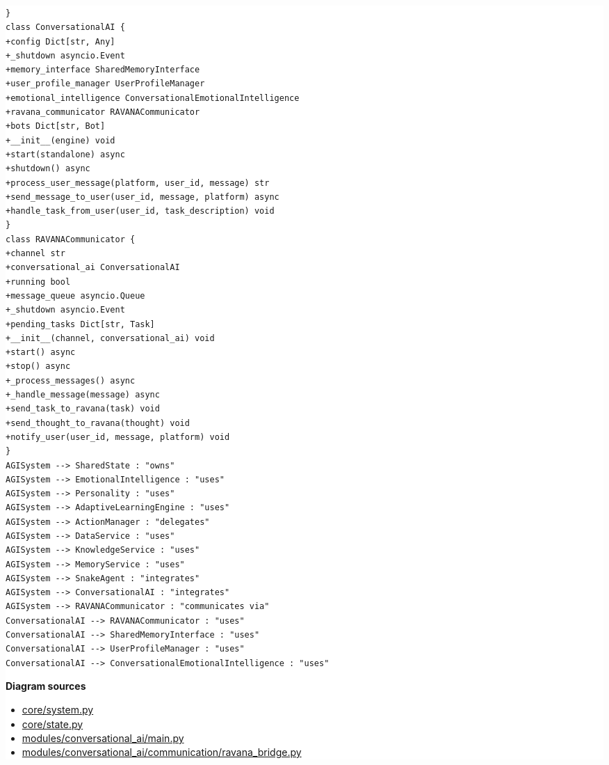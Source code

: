 ```mermaid
}
class ConversationalAI {
+config Dict[str, Any]
+_shutdown asyncio.Event
+memory_interface SharedMemoryInterface
+user_profile_manager UserProfileManager
+emotional_intelligence ConversationalEmotionalIntelligence
+ravana_communicator RAVANACommunicator
+bots Dict[str, Bot]
+__init__(engine) void
+start(standalone) async
+shutdown() async
+process_user_message(platform, user_id, message) str
+send_message_to_user(user_id, message, platform) async
+handle_task_from_user(user_id, task_description) void
}
class RAVANACommunicator {
+channel str
+conversational_ai ConversationalAI
+running bool
+message_queue asyncio.Queue
+_shutdown asyncio.Event
+pending_tasks Dict[str, Task]
+__init__(channel, conversational_ai) void
+start() async
+stop() async
+_process_messages() async
+_handle_message(message) async
+send_task_to_ravana(task) void
+send_thought_to_ravana(thought) void
+notify_user(user_id, message, platform) void
}
AGISystem --> SharedState : "owns"
AGISystem --> EmotionalIntelligence : "uses"
AGISystem --> Personality : "uses"
AGISystem --> AdaptiveLearningEngine : "uses"
AGISystem --> ActionManager : "delegates"
AGISystem --> DataService : "uses"
AGISystem --> KnowledgeService : "uses"
AGISystem --> MemoryService : "uses"
AGISystem --> SnakeAgent : "integrates"
AGISystem --> ConversationalAI : "integrates"
AGISystem --> RAVANACommunicator : "communicates via"
ConversationalAI --> RAVANACommunicator : "uses"
ConversationalAI --> SharedMemoryInterface : "uses"
ConversationalAI --> UserProfileManager : "uses"
ConversationalAI --> ConversationalEmotionalIntelligence : "uses"
```

**Diagram sources**
- [core/system.py](file://c:\Users\ASUS\Documents\GitHub\RAVANA/core/system.py#L34-L935)
- [core/state.py](file://c:\Users\ASUS\Documents\GitHub\RAVANA/core/state.py#L2-L29)
- [modules/conversational_ai/main.py](file://c:\Users\ASUS\Documents\GitHub\RAVANA/modules/conversational_ai/main.py#L30-L326)
- [modules/conversational_ai/communication/ravana_bridge.py](file://c:\Users\ASUS\Documents\GitHub\RAVANA/modules/conversational_ai/communication/ravana_bridge.py#L1-L411)
